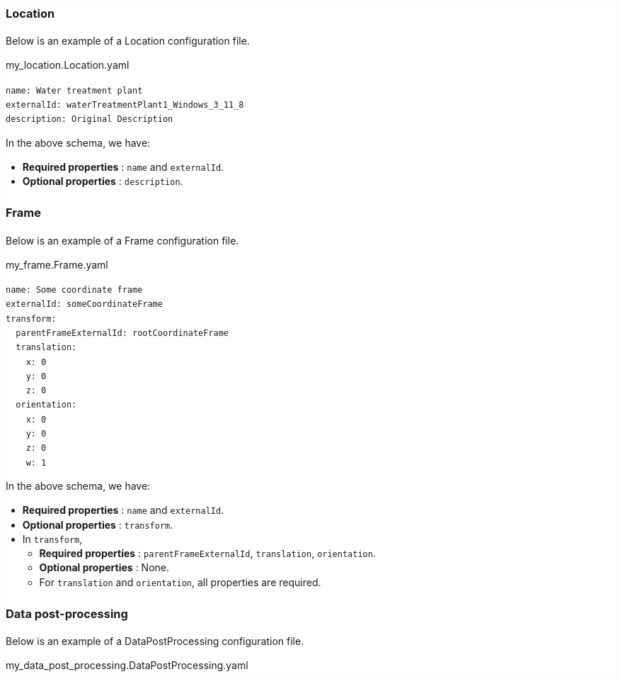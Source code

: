 

### Location​

Below is an example of a Location configuration file.

my_location.Location.yaml
    
    
    name: Water treatment plant  
    externalId: waterTreatmentPlant1_Windows_3_11_8  
    description: Original Description  
    

In the above schema, we have:

  * **Required properties** : `name` and `externalId`.
  * **Optional properties** : `description`.



### Frame​

Below is an example of a Frame configuration file.

my_frame.Frame.yaml
    
    
    name: Some coordinate frame  
    externalId: someCoordinateFrame  
    transform:  
      parentFrameExternalId: rootCoordinateFrame  
      translation:  
        x: 0  
        y: 0  
        z: 0  
      orientation:  
        x: 0  
        y: 0  
        z: 0  
        w: 1  
    

In the above schema, we have:

  * **Required properties** : `name` and `externalId`.
  * **Optional properties** : `transform`.
  * In `transform`,
    * **Required properties** : `parentFrameExternalId`, `translation`, `orientation`.
    * **Optional properties** : None.
    * For `translation` and `orientation`, all properties are required.



### Data post-processing​

Below is an example of a DataPostProcessing configuration file.

my_data_post_processing.DataPostProcessing.yaml
    